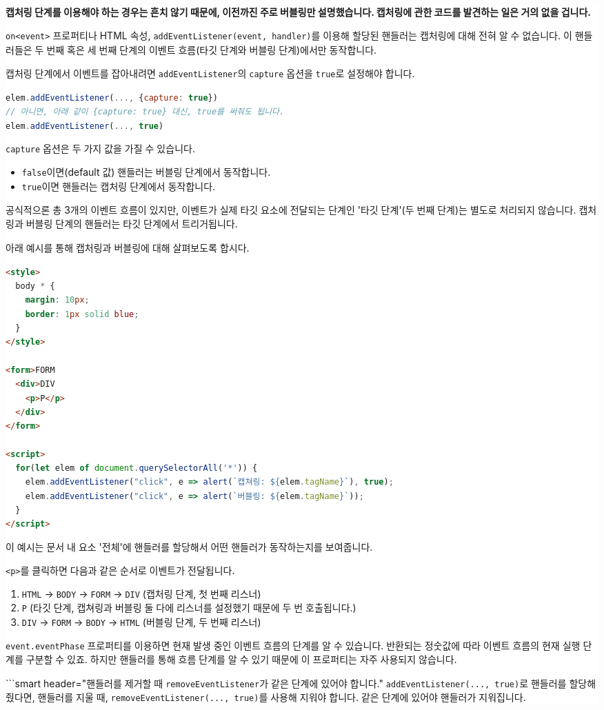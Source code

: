 **캡처링 단계를 이용해야 하는 경우는 흔치 않기 때문에, 이전까진 주로 버블링만 설명했습니다. 캡처링에 관한 코드를 발견하는 일은 거의 없을 겁니다.**

`on<event>` 프로퍼티나 HTML 속성, `addEventListener(event, handler)`를 이용해 할당된 핸들러는 캡처링에 대해 전혀 알 수 없습니다. 이 핸들러들은 두 번째 혹은 세 번째 단계의 이벤트 흐름(타깃 단계와 버블링 단계)에서만 동작합니다.

캡처링 단계에서 이벤트를 잡아내려면 `addEventListener`의 `capture` 옵션을 `true`로 설정해야 합니다.

```js
elem.addEventListener(..., {capture: true})
// 아니면, 아래 같이 {capture: true} 대신, true를 써줘도 됩니다.
elem.addEventListener(..., true)
```

`capture` 옵션은 두 가지 값을 가질 수 있습니다.

- `false`이면(default 값) 핸들러는 버블링 단계에서 동작합니다.
- `true`이면 핸들러는 캡처링 단계에서 동작합니다.


공식적으론 총 3개의 이벤트 흐름이 있지만, 이벤트가 실제 타깃 요소에 전달되는 단계인 '타깃 단계'(두 번째 단계)는 별도로 처리되지 않습니다. 캡처링과 버블링 단계의 핸들러는 타깃 단계에서 트리거됩니다.

아래 예시를 통해 캡처링과 버블링에 대해 살펴보도록 합시다.

```html run autorun height=140 edit
<style>
  body * {
    margin: 10px;
    border: 1px solid blue;
  }
</style>

<form>FORM
  <div>DIV
    <p>P</p>
  </div>
</form>

<script>
  for(let elem of document.querySelectorAll('*')) {
    elem.addEventListener("click", e => alert(`캡쳐링: ${elem.tagName}`), true);
    elem.addEventListener("click", e => alert(`버블링: ${elem.tagName}`));
  }
</script>
```

이 예시는 문서 내 요소 '전체'에 핸들러를 할당해서 어떤 핸들러가 동작하는지를 보여줍니다. 

`<p>`를 클릭하면 다음과 같은 순서로 이벤트가 전달됩니다.

1. `HTML` -> `BODY` -> `FORM` -> `DIV` (캡처링 단계, 첫 번째 리스너)
2. `P` (타깃 단계, 캡쳐링과 버블링 둘 다에 리스너를 설정했기 때문에 두 번 호출됩니다.)
3. `DIV` -> `FORM` -> `BODY` -> `HTML` (버블링 단계, 두 번째 리스너)

`event.eventPhase` 프로퍼티를 이용하면 현재 발생 중인 이벤트 흐름의 단계를 알 수 있습니다. 반환되는 정숫값에 따라 이벤트 흐름의 현재 실행 단계를 구분할 수 있죠. 하지만 핸들러를 통해 흐름 단계를 알 수 있기 때문에 이 프로퍼티는 자주 사용되지 않습니다.

```smart header="핸들러를 제거할 때 `removeEventListener`가 같은 단계에 있어야 합니다."
`addEventListener(..., true)`로 핸들러를 할당해 줬다면, 핸들러를 지울 때, `removeEventListener(..., true)`를 사용해 지워야 합니다. 같은 단계에 있어야 핸들러가 지워집니다.
```

